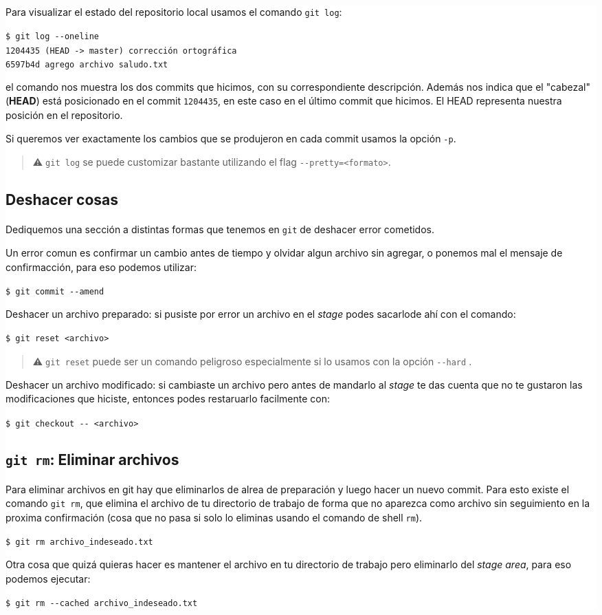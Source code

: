 Para visualizar el estado del repositorio local usamos el comando `git log`:
```shell
$ git log --oneline
1204435 (HEAD -> master) corrección ortográfica
6597b4d agrego archivo saludo.txt
```
el comando nos muestra los dos commits que hicimos, con su correspondiente descripción. Además nos indica que el "cabezal" (**HEAD**) está posicionado en el commit `1204435`, en este caso en el último commit que hicimos. El HEAD representa nuestra posición en el repositorio.

Si queremos ver exactamente los cambios que se produjeron en cada commit usamos la opción `-p`.

> &#9888; `git log` se puede customizar bastante utilizando el flag `--pretty=<formato>`.


## Deshacer cosas

Dediquemos una sección a distintas formas que tenemos en `git` de deshacer error cometidos.


Un error comun es confirmar un cambio antes de tiempo y olvidar algun archivo sin agregar, o ponemos mal el mensaje de confirmacción, para eso podemos utilizar:

```shell
$ git commit --amend
```


Deshacer un archivo preparado: si pusiste por error un archivo en el *stage* podes sacarlode ahí con el comando: 
```shell
$ git reset <archivo>
```

> &#9888; `git reset` puede ser un comando peligroso especialmente si lo usamos con la opción `--hard` .


Deshacer un archivo modificado: si cambiaste un archivo pero antes de mandarlo al *stage* te das cuenta que no te gustaron las modificaciones que hiciste, entonces podes restaruarlo facilmente con:

```shell
$ git checkout -- <archivo>
```


## `git rm`: Eliminar archivos

Para eliminar archivos en git hay que eliminarlos de alrea de preparación y luego hacer un nuevo commit. Para esto existe el comando `git rm`, que elimina el archivo de tu directorio de trabajo de forma que no aparezca como archivo sin seguimiento en la proxima confirmación (cosa que no pasa si solo lo eliminas usando el comando de shell `rm`).
```shell
$ git rm archivo_indeseado.txt

```

Otra cosa que quizá quieras hacer es mantener el archivo en tu directorio de trabajo pero eliminarlo del *stage area*, para eso podemos ejecutar:
```shell
$ git rm --cached archivo_indeseado.txt
```
